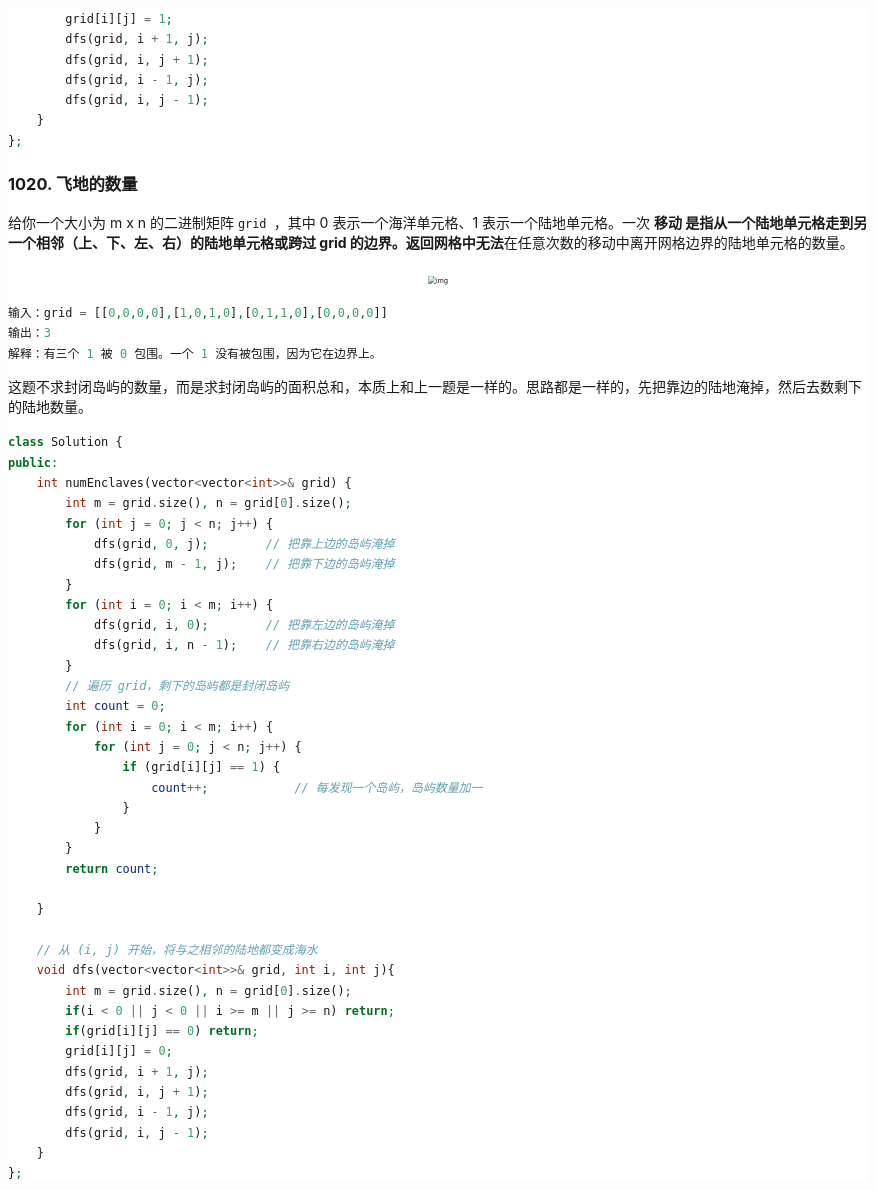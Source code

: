 ```php
        grid[i][j] = 1;
        dfs(grid, i + 1, j);
        dfs(grid, i, j + 1);
        dfs(grid, i - 1, j);
        dfs(grid, i, j - 1);
    }
};
```

### 1020. 飞地的数量

给你一个大小为 m x n 的二进制矩阵 `grid `，其中 0 表示一个海洋单元格、1 表示一个陆地单元格。一次 **移动 **是指从一个陆地单元格走到另一个相邻（上、下、左、右）的陆地单元格或跨过 grid 的边界。返回网格中**无法**在任意次数的移动中离开网格边界的陆地单元格的数量。

<div align=center><img src="https://fastly.jsdelivr.net/gh/CARLOSGP2021/myFigures/img/202206141123972.jpeg" alt="img" style="zoom:50%;" /></div>

 ```php
 输入：grid = [[0,0,0,0],[1,0,1,0],[0,1,1,0],[0,0,0,0]]
 输出：3
 解释：有三个 1 被 0 包围。一个 1 没有被包围，因为它在边界上。
 ```

这题不求封闭岛屿的数量，而是求封闭岛屿的面积总和，本质上和上一题是一样的。思路都是一样的，先把靠边的陆地淹掉，然后去数剩下的陆地数量。

```php
class Solution {
public:
    int numEnclaves(vector<vector<int>>& grid) {
        int m = grid.size(), n = grid[0].size();
        for (int j = 0; j < n; j++) {
            dfs(grid, 0, j);        // 把靠上边的岛屿淹掉
            dfs(grid, m - 1, j);    // 把靠下边的岛屿淹掉
        }
        for (int i = 0; i < m; i++) {
            dfs(grid, i, 0);        // 把靠左边的岛屿淹掉
            dfs(grid, i, n - 1);    // 把靠右边的岛屿淹掉
        }
        // 遍历 grid，剩下的岛屿都是封闭岛屿
        int count = 0;
        for (int i = 0; i < m; i++) {
            for (int j = 0; j < n; j++) {
                if (grid[i][j] == 1) {
                    count++;            // 每发现一个岛屿，岛屿数量加一
                }
            }
        }
        return count;

    }

    // 从 (i, j) 开始，将与之相邻的陆地都变成海水
    void dfs(vector<vector<int>>& grid, int i, int j){
        int m = grid.size(), n = grid[0].size();
        if(i < 0 || j < 0 || i >= m || j >= n) return;
        if(grid[i][j] == 0) return;
        grid[i][j] = 0;
        dfs(grid, i + 1, j);
        dfs(grid, i, j + 1);
        dfs(grid, i - 1, j);
        dfs(grid, i, j - 1);
    }
};
```

